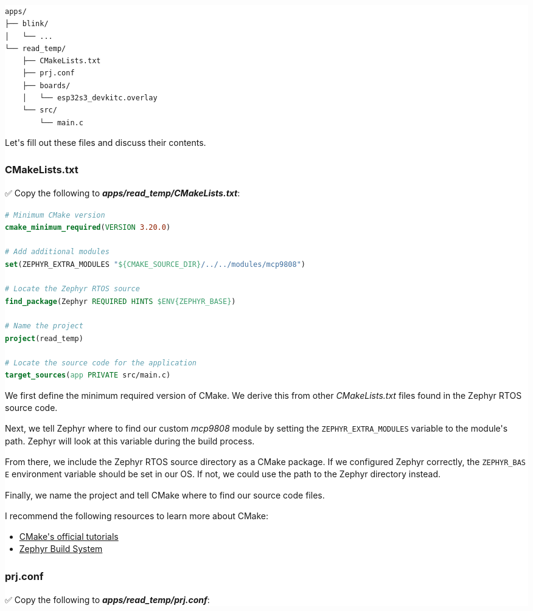 ```
apps/
├── blink/
│   └── ...
└── read_temp/
    ├── CMakeLists.txt
    ├── prj.conf
    ├── boards/
    │   └── esp32s3_devkitc.overlay
    └── src/
        └── main.c
```

Let's fill out these files and discuss their contents.

### CMakeLists.txt

✅ Copy the following to ***apps/read_temp/CMakeLists.txt***:

```cmake
# Minimum CMake version
cmake_minimum_required(VERSION 3.20.0)

# Add additional modules
set(ZEPHYR_EXTRA_MODULES "${CMAKE_SOURCE_DIR}/../../modules/mcp9808")

# Locate the Zephyr RTOS source
find_package(Zephyr REQUIRED HINTS $ENV{ZEPHYR_BASE})

# Name the project
project(read_temp)

# Locate the source code for the application
target_sources(app PRIVATE src/main.c)
```

We first define the minimum required version of CMake. We derive this from other *CMakeLists.txt* files found in the Zephyr RTOS source code.

Next, we tell Zephyr where to find our custom *mcp9808* module by setting the `ZEPHYR_EXTRA_MODULES` variable to the module's path. Zephyr will look at this variable during the build process.

From there, we include the Zephyr RTOS source directory as a CMake package. If we configured Zephyr correctly, the `ZEPHYR_BASE` environment variable should be set in our OS. If not, we could use the path to the Zephyr directory instead.

Finally, we name the project and tell CMake where to find our source code files.

I recommend the following resources to learn more about CMake:

 * [CMake's official tutorials](https://cmake.org/cmake/help/latest/guide/tutorial/index.html)
 * [Zephyr Build System](https://docs.zephyrproject.org/latest/build/cmake/index.html)

### prj.conf

✅ Copy the following to ***apps/read_temp/prj.conf***:
